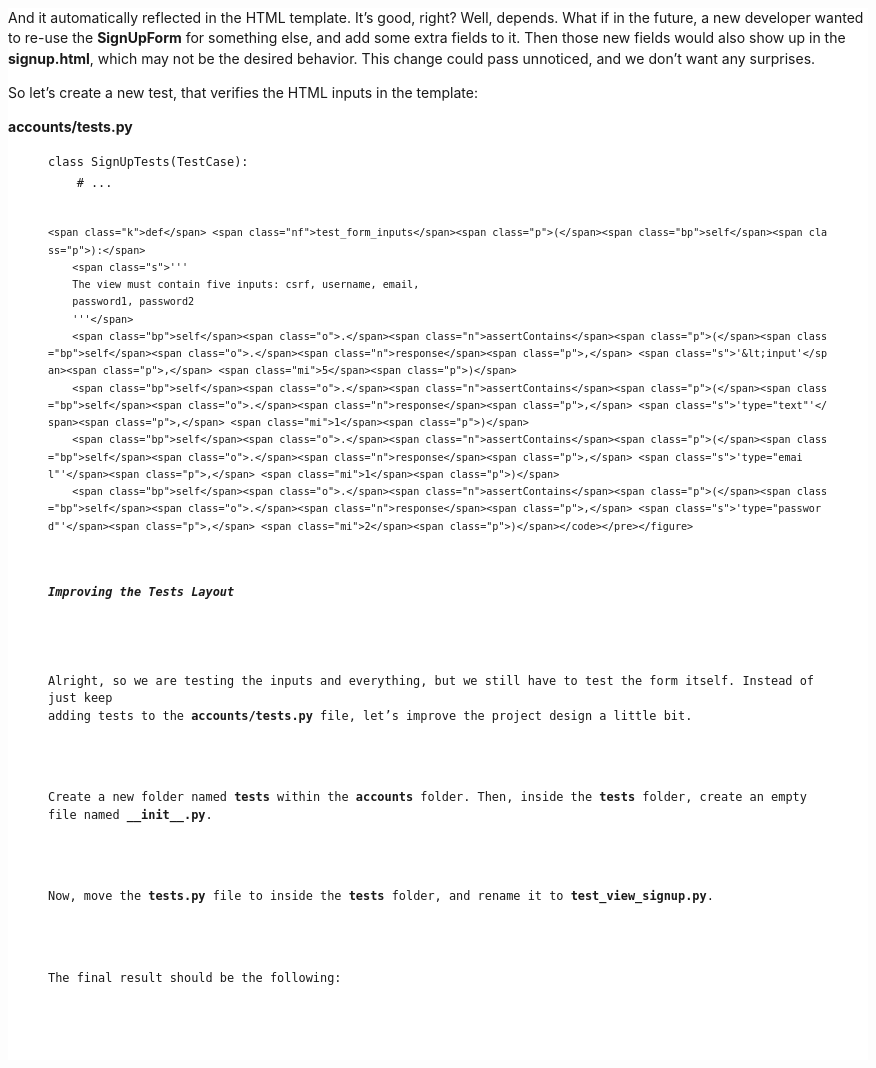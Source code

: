 <p>And it automatically reflected in the HTML template. It’s good, right? Well, depends. What if in the future, a new
developer wanted to re-use the <strong>SignUpForm</strong> for something else, and add some extra fields to it. Then those new
fields would also show up in the <strong>signup.html</strong>, which may not be the desired behavior. This change could pass
unnoticed, and we don’t want any surprises.</p>

<p>So let’s create a new test, that verifies the HTML inputs in the template:</p>

<p><strong>accounts/tests.py</strong></p>

<figure class="highlight"><pre><code class="language-python" data-lang="python"><span class="k">class</span> <span class="nc">SignUpTests</span><span class="p">(</span><span class="n">TestCase</span><span class="p">):</span>
    <span class="c"># ...</span>

    <span class="k">def</span> <span class="nf">test_form_inputs</span><span class="p">(</span><span class="bp">self</span><span class="p">):</span>
        <span class="s">'''
        The view must contain five inputs: csrf, username, email,
        password1, password2
        '''</span>
        <span class="bp">self</span><span class="o">.</span><span class="n">assertContains</span><span class="p">(</span><span class="bp">self</span><span class="o">.</span><span class="n">response</span><span class="p">,</span> <span class="s">'&lt;input'</span><span class="p">,</span> <span class="mi">5</span><span class="p">)</span>
        <span class="bp">self</span><span class="o">.</span><span class="n">assertContains</span><span class="p">(</span><span class="bp">self</span><span class="o">.</span><span class="n">response</span><span class="p">,</span> <span class="s">'type="text"'</span><span class="p">,</span> <span class="mi">1</span><span class="p">)</span>
        <span class="bp">self</span><span class="o">.</span><span class="n">assertContains</span><span class="p">(</span><span class="bp">self</span><span class="o">.</span><span class="n">response</span><span class="p">,</span> <span class="s">'type="email"'</span><span class="p">,</span> <span class="mi">1</span><span class="p">)</span>
        <span class="bp">self</span><span class="o">.</span><span class="n">assertContains</span><span class="p">(</span><span class="bp">self</span><span class="o">.</span><span class="n">response</span><span class="p">,</span> <span class="s">'type="password"'</span><span class="p">,</span> <span class="mi">2</span><span class="p">)</span></code></pre></figure>

<h5 id="improving-the-tests-layout">Improving the Tests Layout</h5>

<p>Alright, so we are testing the inputs and everything, but we still have to test the form itself. Instead of just keep
adding tests to the <strong>accounts/tests.py</strong> file, let’s improve the project design a little bit.</p>

<p>Create a new folder named <strong>tests</strong> within the <strong>accounts</strong> folder. Then, inside the <strong>tests</strong> folder, create an empty
file named <strong>__init__.py</strong>.</p>

<p>Now, move the <strong>tests.py</strong> file to inside the <strong>tests</strong> folder, and rename it to <strong>test_view_signup.py</strong>.</p>

<p>The final result should be the following:</p>
